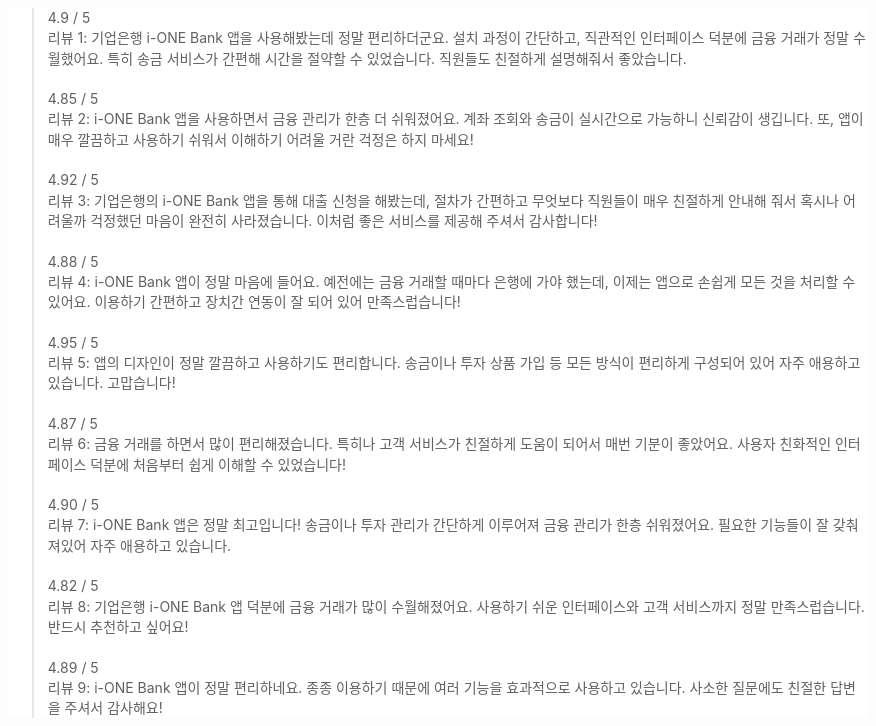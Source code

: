 <div itemscope itemtype="https://schema.org/Product">
  <blockquote>
  <div itemprop="review" itemscope itemtype="https://schema.org/Review">
      <div itemprop="reviewRating" itemscope itemtype="https://schema.org/Rating"> <span itemprop="ratingValue">4.9</span> / <span itemprop="bestRating">5</span> </div>
      <span itemprop="reviewBody">리뷰 1: 기업은행 i-ONE Bank 앱을 사용해봤는데 정말 편리하더군요. 설치 과정이 간단하고, 직관적인 인터페이스 덕분에 금융 거래가 정말 수월했어요. 특히 송금 서비스가 간편해 시간을 절약할 수 있었습니다. 직원들도 친절하게 설명해줘서 좋았습니다.</span>
  </div>
  <br>
  <div itemprop="review" itemscope itemtype="https://schema.org/Review">
      <div itemprop="reviewRating" itemscope itemtype="https://schema.org/Rating"> <span itemprop="ratingValue">4.85</span> / <span itemprop="bestRating">5</span> </div>
      <span itemprop="reviewBody">리뷰 2: i-ONE Bank 앱을 사용하면서 금융 관리가 한층 더 쉬워졌어요. 계좌 조회와 송금이 실시간으로 가능하니 신뢰감이 생깁니다. 또, 앱이 매우 깔끔하고 사용하기 쉬워서 이해하기 어려울 거란 걱정은 하지 마세요!</span>
  </div>
  <br>
  <div itemprop="review" itemscope itemtype="https://schema.org/Review">
      <div itemprop="reviewRating" itemscope itemtype="https://schema.org/Rating"> <span itemprop="ratingValue">4.92</span> / <span itemprop="bestRating">5</span> </div>
      <span itemprop="reviewBody">리뷰 3: 기업은행의 i-ONE Bank 앱을 통해 대출 신청을 해봤는데, 절차가 간편하고 무엇보다 직원들이 매우 친절하게 안내해 줘서 혹시나 어려울까 걱정했던 마음이 완전히 사라졌습니다. 이처럼 좋은 서비스를 제공해 주셔서 감사합니다!</span>
  </div>
  <br>
  <div itemprop="review" itemscope itemtype="https://schema.org/Review">
      <div itemprop="reviewRating" itemscope itemtype="https://schema.org/Rating"> <span itemprop="ratingValue">4.88</span> / <span itemprop="bestRating">5</span> </div>
      <span itemprop="reviewBody">리뷰 4: i-ONE Bank 앱이 정말 마음에 들어요. 예전에는 금융 거래할 때마다 은행에 가야 했는데, 이제는 앱으로 손쉽게 모든 것을 처리할 수 있어요. 이용하기 간편하고 장치간 연동이 잘 되어 있어 만족스럽습니다!</span>
  </div>
  <br>
  <div itemprop="review" itemscope itemtype="https://schema.org/Review">
      <div itemprop="reviewRating" itemscope itemtype="https://schema.org/Rating"> <span itemprop="ratingValue">4.95</span> / <span itemprop="bestRating">5</span> </div>
      <span itemprop="reviewBody">리뷰 5: 앱의 디자인이 정말 깔끔하고 사용하기도 편리합니다. 송금이나 투자 상품 가입 등 모든 방식이 편리하게 구성되어 있어 자주 애용하고 있습니다. 고맙습니다!</span>
  </div>
  <br>
  <div itemprop="review" itemscope itemtype="https://schema.org/Review">
      <div itemprop="reviewRating" itemscope itemtype="https://schema.org/Rating"> <span itemprop="ratingValue">4.87</span> / <span itemprop="bestRating">5</span> </div>
      <span itemprop="reviewBody">리뷰 6: 금융 거래를 하면서 많이 편리해졌습니다. 특히나 고객 서비스가 친절하게 도움이 되어서 매번 기분이 좋았어요. 사용자 친화적인 인터페이스 덕분에 처음부터 쉽게 이해할 수 있었습니다!</span>
  </div>
  <br>
  <div itemprop="review" itemscope itemtype="https://schema.org/Review">
      <div itemprop="reviewRating" itemscope itemtype="https://schema.org/Rating"> <span itemprop="ratingValue">4.90</span> / <span itemprop="bestRating">5</span> </div>
      <span itemprop="reviewBody">리뷰 7: i-ONE Bank 앱은 정말 최고입니다! 송금이나 투자 관리가 간단하게 이루어져 금융 관리가 한층 쉬워졌어요. 필요한 기능들이 잘 갖춰져있어 자주 애용하고 있습니다.</span>
  </div>
  <br>
  <div itemprop="review" itemscope itemtype="https://schema.org/Review">
      <div itemprop="reviewRating" itemscope itemtype="https://schema.org/Rating"> <span itemprop="ratingValue">4.82</span> / <span itemprop="bestRating">5</span> </div>
      <span itemprop="reviewBody">리뷰 8: 기업은행 i-ONE Bank 앱 덕분에 금융 거래가 많이 수월해졌어요. 사용하기 쉬운 인터페이스와 고객 서비스까지 정말 만족스럽습니다. 반드시 추천하고 싶어요!</span>
  </div>
  <br>
  <div itemprop="review" itemscope itemtype="https://schema.org/Review">
      <div itemprop="reviewRating" itemscope itemtype="https://schema.org/Rating"> <span itemprop="ratingValue">4.89</span> / <span itemprop="bestRating">5</span> </div>
      <span itemprop="reviewBody">리뷰 9: i-ONE Bank 앱이 정말 편리하네요. 종종 이용하기 때문에 여러 기능을 효과적으로 사용하고 있습니다. 사소한 질문에도 친절한 답변을 주셔서 감사해요!</span>
  </div>
